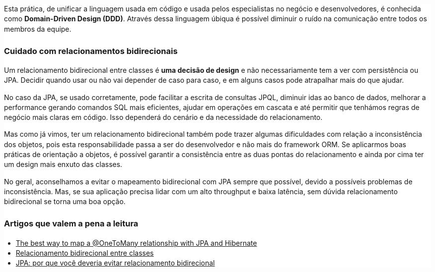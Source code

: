 Esta prática, de unificar a linguagem usada em código e usada pelos especialistas no negócio e desenvolvedores, é conhecida como **Domain-Driven Design (DDD)**. Através dessa linguagem úbiqua é possível diminuir o ruído na comunicação entre todos os membros da equipe.

### Cuidado com relacionamentos bidirecionais

Um relacionamento bidirecional entre classes é **uma decisão de design** e não necessariamente tem a ver
com persistência ou JPA. Decidir quando usar ou não vai depender de caso para caso, e em alguns casos pode
atrapalhar mais do que ajudar.

No caso da JPA, se usado corretamente, pode facilitar a escrita de consultas JPQL, diminuir idas ao banco
de dados, melhorar a performance gerando comandos SQL mais eficientes, ajudar em operações em cascata e até permitir que tenhámos regras de negócio mais claras em código. Isso dependerá do cenário e da necessidade do relacionamento.

Mas como já vimos, ter um relacionamento bidirecional também pode trazer algumas dificuldades com relação
a inconsistência dos objetos, pois esta responsabilidade passa a ser do desenvolvedor e não mais do framework
ORM. Se aplicarmos boas práticas de orientação a objetos, é possível garantir a consistência entre as duas pontas do relacionamento e ainda por cima ter um design mais enxuto das classes.

No geral, aconselhamos a evitar o mapeamento bidirecional com JPA sempre que possível, devido a possíveis
problemas de inconsistência. Mas, se sua aplicação precisa lidar com um alto throughput e baixa latência, sem dúvida relacionamento bidirecional se torna uma boa opção.

### Artigos que valem a pena a leitura

- [The best way to map a @OneToMany relationship with JPA and Hibernate](https://vladmihalcea.com/the-best-way-to-map-a-onetomany-association-with-jpa-and-hibernate/) 
- [Relacionamento bidirecional entre classes](https://blog.caelum.com.br/como-nao-aprender-orientacao-a-objetos-relacionamento-bidirecional/)
- [JPA: por que você deveria evitar relacionamento bidirecional](http://blog.triadworks.com.br/jpa-por-que-voce-deveria-evitar-relacionamento-bidirecional)